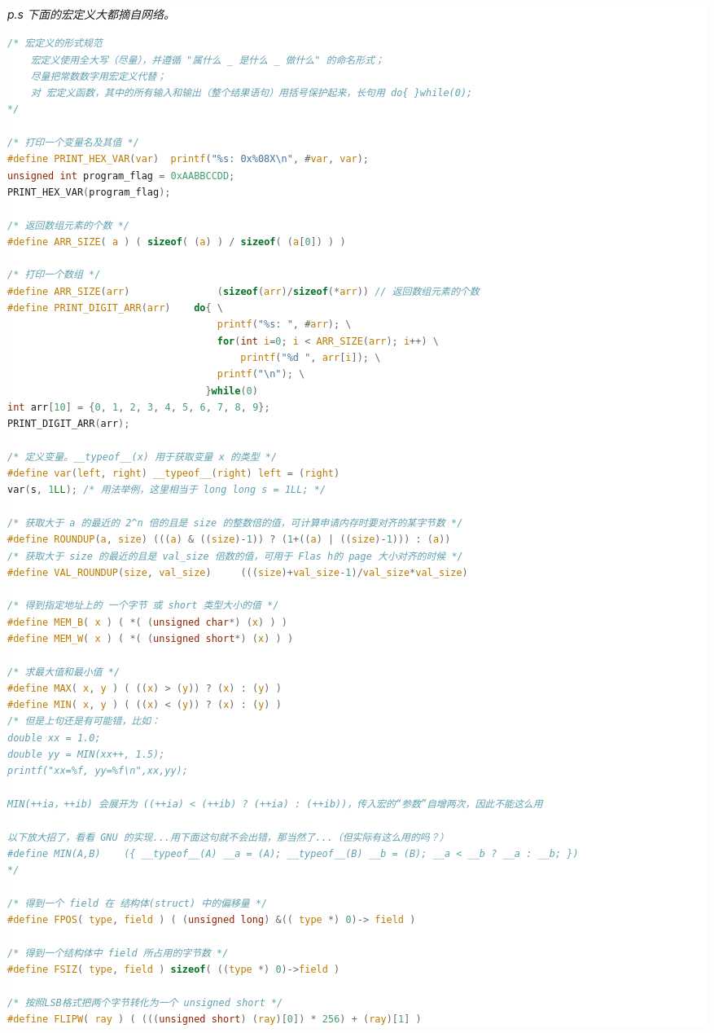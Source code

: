 *p.s 下面的宏定义大都摘自网络。*

```c
/* 宏定义的形式规范
    宏定义使用全大写（尽量），并遵循 "属什么 _ 是什么 _ 做什么" 的命名形式；
    尽量把常数数字用宏定义代替；
    对 宏定义函数，其中的所有输入和输出（整个结果语句）用括号保护起来，长句用 do{ }while(0);
*/

/* 打印一个变量名及其值 */
#define PRINT_HEX_VAR(var)  printf("%s: 0x%08X\n", #var, var);
unsigned int program_flag = 0xAABBCCDD;
PRINT_HEX_VAR(program_flag);

/* 返回数组元素的个数 */
#define ARR_SIZE( a ) ( sizeof( (a) ) / sizeof( (a[0]) ) )

/* 打印一个数组 */
#define ARR_SIZE(arr)               (sizeof(arr)/sizeof(*arr)) // 返回数组元素的个数
#define PRINT_DIGIT_ARR(arr)    do{ \
                                    printf("%s: ", #arr); \
                                    for(int i=0; i < ARR_SIZE(arr); i++) \
                                        printf("%d ", arr[i]); \
                                    printf("\n"); \
                                  }while(0)
int arr[10] = {0, 1, 2, 3, 4, 5, 6, 7, 8, 9};
PRINT_DIGIT_ARR(arr);

/* 定义变量。__typeof__(x) 用于获取变量 x 的类型 */
#define var(left, right) __typeof__(right) left = (right)
var(s, 1LL); /* 用法举例，这里相当于 long long s = 1LL; */ 

/* 获取大于 a 的最近的 2^n 倍的且是 size 的整数倍的值，可计算申请内存时要对齐的某字节数 */
#define ROUNDUP(a, size) (((a) & ((size)-1)) ? (1+((a) | ((size)-1))) : (a))
/* 获取大于 size 的最近的且是 val_size 倍数的值，可用于 Flas h的 page 大小对齐的时候 */
#define VAL_ROUNDUP(size, val_size)     (((size)+val_size-1)/val_size*val_size)

/* 得到指定地址上的 一个字节 或 short 类型大小的值 */
#define MEM_B( x ) ( *( (unsigned char*) (x) ) )
#define MEM_W( x ) ( *( (unsigned short*) (x) ) )

/* 求最大值和最小值 */
#define MAX( x, y ) ( ((x) > (y)) ? (x) : (y) )
#define MIN( x, y ) ( ((x) < (y)) ? (x) : (y) )
/* 但是上句还是有可能错，比如：
double xx = 1.0;
double yy = MIN(xx++, 1.5);
printf("xx=%f, yy=%f\n",xx,yy);

MIN(++ia，++ib) 会展开为 ((++ia) < (++ib) ? (++ia) : (++ib))，传入宏的“参数”自增两次，因此不能这么用

以下放大招了，看看 GNU 的实现...用下面这句就不会出错，那当然了...（但实际有这么用的吗？）
#define MIN(A,B)    ({ __typeof__(A) __a = (A); __typeof__(B) __b = (B); __a < __b ? __a : __b; })
*/

/* 得到一个 field 在 结构体(struct) 中的偏移量 */
#define FPOS( type, field ) ( (unsigned long) &(( type *) 0)-> field )

/* 得到一个结构体中 field 所占用的字节数 */
#define FSIZ( type, field ) sizeof( ((type *) 0)->field )

/* 按照LSB格式把两个字节转化为一个 unsigned short */
#define FLIPW( ray ) ( (((unsigned short) (ray)[0]) * 256) + (ray)[1] )

```